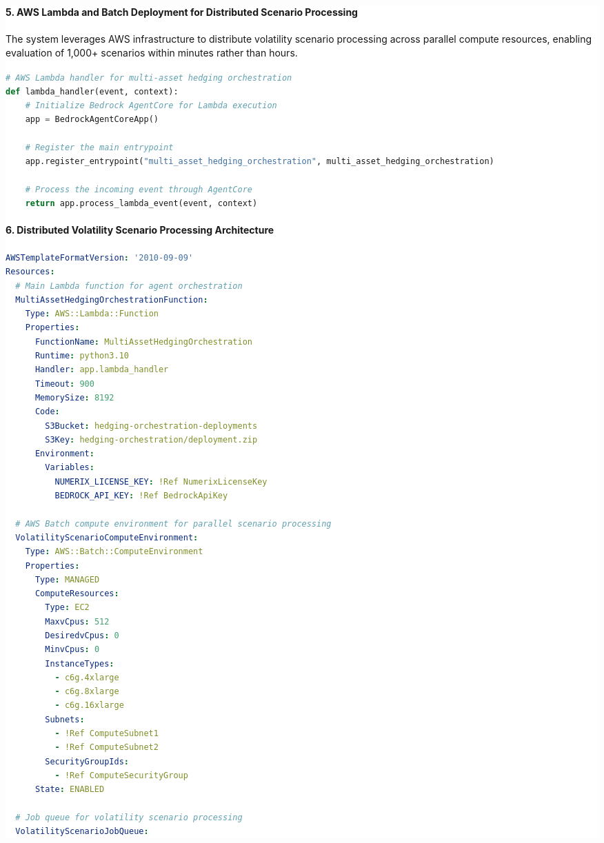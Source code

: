 #### 5. AWS Lambda and Batch Deployment for Distributed Scenario Processing

The system leverages AWS infrastructure to distribute volatility scenario processing across parallel compute resources, enabling evaluation of 1,000+ scenarios within minutes rather than hours.

```python
# AWS Lambda handler for multi-asset hedging orchestration
def lambda_handler(event, context):
    # Initialize Bedrock AgentCore for Lambda execution
    app = BedrockAgentCoreApp()

    # Register the main entrypoint
    app.register_entrypoint("multi_asset_hedging_orchestration", multi_asset_hedging_orchestration)

    # Process the incoming event through AgentCore
    return app.process_lambda_event(event, context)
```

#### 6. Distributed Volatility Scenario Processing Architecture

```yaml
AWSTemplateFormatVersion: '2010-09-09'
Resources:
  # Main Lambda function for agent orchestration
  MultiAssetHedgingOrchestrationFunction:
    Type: AWS::Lambda::Function
    Properties:
      FunctionName: MultiAssetHedgingOrchestration
      Runtime: python3.10
      Handler: app.lambda_handler
      Timeout: 900
      MemorySize: 8192
      Code:
        S3Bucket: hedging-orchestration-deployments
        S3Key: hedging-orchestration/deployment.zip
      Environment:
        Variables:
          NUMERIX_LICENSE_KEY: !Ref NumerixLicenseKey
          BEDROCK_API_KEY: !Ref BedrockApiKey

  # AWS Batch compute environment for parallel scenario processing
  VolatilityScenarioComputeEnvironment:
    Type: AWS::Batch::ComputeEnvironment
    Properties:
      Type: MANAGED
      ComputeResources:
        Type: EC2
        MaxvCpus: 512
        DesiredvCpus: 0
        MinvCpus: 0
        InstanceTypes:
          - c6g.4xlarge
          - c6g.8xlarge
          - c6g.16xlarge
        Subnets:
          - !Ref ComputeSubnet1
          - !Ref ComputeSubnet2
        SecurityGroupIds:
          - !Ref ComputeSecurityGroup
      State: ENABLED

  # Job queue for volatility scenario processing
  VolatilityScenarioJobQueue:
```